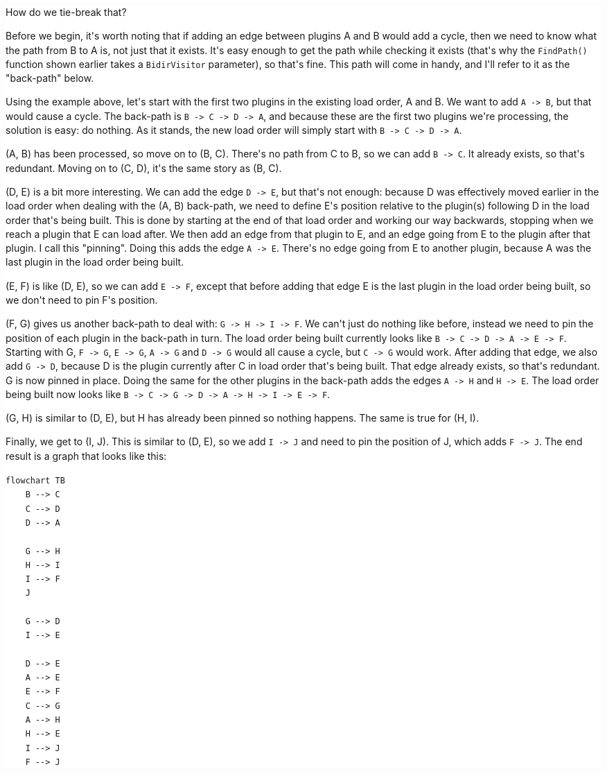 How do we tie-break that?

Before we begin, it's worth noting that if adding an edge between plugins A and B would add a cycle, then we need to know what the path from B to A is, not just that it exists. It's easy enough to get the path while checking it exists (that's why the `FindPath()` function shown earlier takes a `BidirVisitor` parameter), so that's fine. This path will come in handy, and I'll refer to it as the "back-path" below.

Using the example above, let's start with the first two plugins in the existing load order, A and B. We want to add `A -> B`, but that would cause a cycle. The back-path is `B -> C -> D -> A`, and because these are the first two plugins we're processing, the solution is easy: do nothing. As it stands, the new load order will simply start with `B -> C -> D -> A`.

(A, B) has been processed, so move on to (B, C). There's no path from C to B, so we can add `B -> C`. It already exists, so that's redundant. Moving on to (C, D), it's the same story as (B, C).

(D, E) is a bit more interesting. We can add the edge `D -> E`, but that's not enough: because D was effectively moved earlier in the load order when dealing with the (A, B) back-path, we need to define E's position relative to the plugin(s) following D in the load order that's being built. This is done by starting at the end of that load order and working our way backwards, stopping when we reach a plugin that E can load after. We then add an edge from that plugin to E, and an edge going from E to the plugin after that plugin. I call this "pinning". Doing this adds the edge `A -> E`. There's no edge going from E to another plugin, because A was the last plugin in the load order being built.

(E, F) is like (D, E), so we can add `E -> F`, except that before adding that edge E is the last plugin in the load order being built, so we don't need to pin F's position.

(F, G) gives us another back-path to deal with: `G -> H -> I -> F`. We can't just do nothing like before, instead we need to pin the position of each plugin in the back-path in turn. The load order being built currently looks like `B -> C -> D -> A -> E -> F`. Starting with G, `F -> G`, `E -> G`, `A -> G` and `D -> G` would all cause a cycle, but `C -> G` would work. After adding that edge, we also add `G -> D`, because D is the plugin currently after C in load order that's being built. That edge already exists, so that's redundant. G is now pinned in place. Doing the same for the other plugins in the back-path adds the edges `A -> H` and `H -> E`. The load order being built now looks like `B -> C -> G -> D -> A -> H -> I -> E -> F`.

(G, H) is similar to (D, E), but H has already been pinned so nothing happens. The same is true for (H, I).

Finally, we get to (I, J). This is similar to (D, E), so we add `I -> J` and need to pin the position of J, which adds `F -> J`. The end result is a graph that looks like this:

```mermaid
flowchart TB
    B --> C
    C --> D
    D --> A

    G --> H
    H --> I
    I --> F
    J

    G --> D
    I --> E

    D --> E
    A --> E
    E --> F
    C --> G
    A --> H
    H --> E
    I --> J
    F --> J
```
